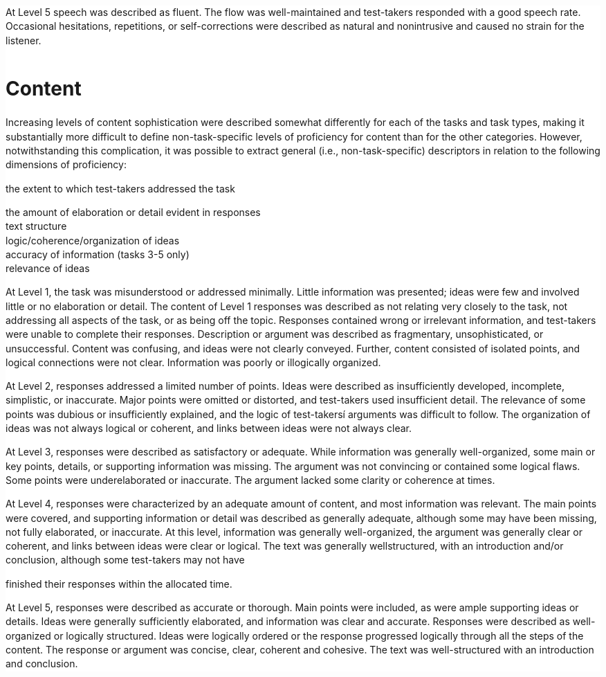 At Level 5 speech was described as fluent. The flow was well-maintained and test-takers responded with a good speech rate. Occasional hesitations, repetitions, or self-corrections were described as natural and nonintrusive and caused no strain for the listener.

# Content

Increasing levels of content sophistication were described somewhat differently for each of the tasks and task types, making it substantially more difficult to define non-task-specific levels of proficiency for content than for the other categories. However, notwithstanding this complication, it was possible to extract general (i.e., non-task-specific) descriptors in relation to the following dimensions of proficiency:

the extent to which test-takers addressed the task

the amount of elaboration or detail evident in responses   
text structure   
logic/coherence/organization of ideas   
accuracy of information (tasks 3-5 only)   
relevance of ideas

At Level 1, the task was misunderstood or addressed minimally. Little information was presented; ideas were few and involved little or no elaboration or detail. The content of Level 1 responses was described as not relating very closely to the task, not addressing all aspects of the task, or as being off the topic. Responses contained wrong or irrelevant information, and test-takers were unable to complete their responses. Description or argument was described as fragmentary, unsophisticated, or unsuccessful. Content was confusing, and ideas were not clearly conveyed. Further, content consisted of isolated points, and logical connections were not clear. Information was poorly or illogically organized.

At Level 2, responses addressed a limited number of points. Ideas were described as insufficiently developed, incomplete, simplistic, or inaccurate. Major points were omitted or distorted, and test-takers used insufficient detail. The relevance of some points was dubious or insufficiently explained, and the logic of test-takersí arguments was difficult to follow. The organization of ideas was not always logical or coherent, and links between ideas were not always clear.

At Level 3, responses were described as satisfactory or adequate. While information was generally well-organized, some main or key points, details, or supporting information was missing. The argument was not convincing or contained some logical flaws. Some points were underelaborated or inaccurate. The argument lacked some clarity or coherence at times.

At Level 4, responses were characterized by an adequate amount of content, and most information was relevant. The main points were covered, and supporting information or detail was described as generally adequate, although some may have been missing, not fully elaborated, or inaccurate. At this level, information was generally well-organized, the argument was generally clear or coherent, and links between ideas were clear or logical. The text was generally wellstructured, with an introduction and/or conclusion, although some test-takers may not have

finished their responses within the allocated time.

At Level 5, responses were described as accurate or thorough. Main points were included, as were ample supporting ideas or details. Ideas were generally sufficiently elaborated, and information was clear and accurate. Responses were described as well-organized or logically structured. Ideas were logically ordered or the response progressed logically through all the steps of the content. The response or argument was concise, clear, coherent and cohesive. The text was well-structured with an introduction and conclusion.
